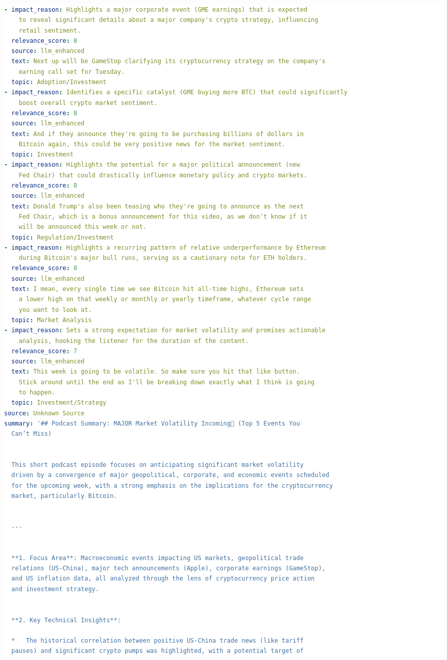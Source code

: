 ```yaml
- impact_reason: Highlights a major corporate event (GME earnings) that is expected
    to reveal significant details about a major company's crypto strategy, influencing
    retail sentiment.
  relevance_score: 8
  source: llm_enhanced
  text: Next up will be GameStop clarifying its cryptocurrency strategy on the company's
    earning call set for Tuesday.
  topic: Adoption/Investment
- impact_reason: Identifies a specific catalyst (GME buying more BTC) that could significantly
    boost overall crypto market sentiment.
  relevance_score: 8
  source: llm_enhanced
  text: And if they announce they're going to be purchasing billions of dollars in
    Bitcoin again, this could be very positive news for the market sentiment.
  topic: Investment
- impact_reason: Highlights the potential for a major political announcement (new
    Fed Chair) that could drastically influence monetary policy and crypto markets.
  relevance_score: 8
  source: llm_enhanced
  text: Donald Trump's also been teasing who they're going to announce as the next
    Fed Chair, which is a bonus announcement for this video, as we don't know if it
    will be announced this week or not.
  topic: Regulation/Investment
- impact_reason: Highlights a recurring pattern of relative underperformance by Ethereum
    during Bitcoin's major bull runs, serving as a cautionary note for ETH holders.
  relevance_score: 8
  source: llm_enhanced
  text: I mean, every single time we see Bitcoin hit all-time highs, Ethereum sets
    a lower high on that weekly or monthly or yearly timeframe, whatever cycle range
    you want to look at.
  topic: Market Analysis
- impact_reason: Sets a strong expectation for market volatility and promises actionable
    analysis, hooking the listener for the duration of the content.
  relevance_score: 7
  source: llm_enhanced
  text: This week is going to be volatile. So make sure you hit that like button.
    Stick around until the end as I'll be breaking down exactly what I think is going
    to happen.
  topic: Investment/Strategy
source: Unknown Source
summary: '## Podcast Summary: MAJOR Market Volatility Incoming🚨 (Top 5 Events You
  Can’t Miss)


  This short podcast episode focuses on anticipating significant market volatility
  driven by a convergence of major geopolitical, corporate, and economic events scheduled
  for the upcoming week, with a strong emphasis on the implications for the cryptocurrency
  market, particularly Bitcoin.


  ---


  **1. Focus Area**: Macroeconomic events impacting US markets, geopolitical trade
  relations (US-China), major tech announcements (Apple), corporate earnings (GameStop),
  and US inflation data, all analyzed through the lens of cryptocurrency price action
  and investment strategy.


  **2. Key Technical Insights**:

  *   The historical correlation between positive US-China trade news (like tariff
  pauses) and significant crypto pumps was highlighted, with a potential target of
```